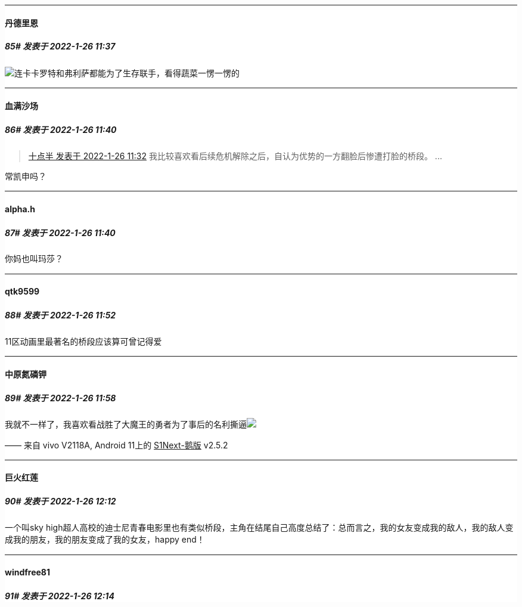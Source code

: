 *****

####  丹德里恩  
##### 85#       发表于 2022-1-26 11:37

<img src="https://static.saraba1st.com/image/smiley/face2017/067.png" referrerpolicy="no-referrer">连卡卡罗特和弗利萨都能为了生存联手，看得蔬菜一愣一愣的

*****

####  血满沙场  
##### 86#       发表于 2022-1-26 11:40

<blockquote><a href="httphttps://bbs.saraba1st.com/2b/forum.php?mod=redirect&amp;goto=findpost&amp;pid=54433271&amp;ptid=2049271" target="_blank">十点半 发表于 2022-1-26 11:32</a>
我比较喜欢看后续危机解除之后，自认为优势的一方翻脸后惨遭打脸的桥段。 ...</blockquote>
常凯申吗？

*****

####  alpha.h  
##### 87#       发表于 2022-1-26 11:40

你妈也叫玛莎？



*****

####  qtk9599  
##### 88#       发表于 2022-1-26 11:52

11区动画里最著名的桥段应该算可曾记得爱

*****

####  中原氮磷钾  
##### 89#       发表于 2022-1-26 11:58

我就不一样了，我喜欢看战胜了大魔王的勇者为了事后的名利撕逼<img src="https://static.saraba1st.com/image/smiley/face2017/067.png" referrerpolicy="no-referrer">

—— 来自 vivo V2118A, Android 11上的 [S1Next-鹅版](https://github.com/ykrank/S1-Next/releases) v2.5.2



*****

####  巨火红莲  
##### 90#       发表于 2022-1-26 12:12

一个叫sky high超人高校的迪士尼青春电影里也有类似桥段，主角在结尾自己高度总结了：总而言之，我的女友变成我的敌人，我的敌人变成我的朋友，我的朋友变成了我的女友，happy end！



*****

####  windfree81  
##### 91#       发表于 2022-1-26 12:14
